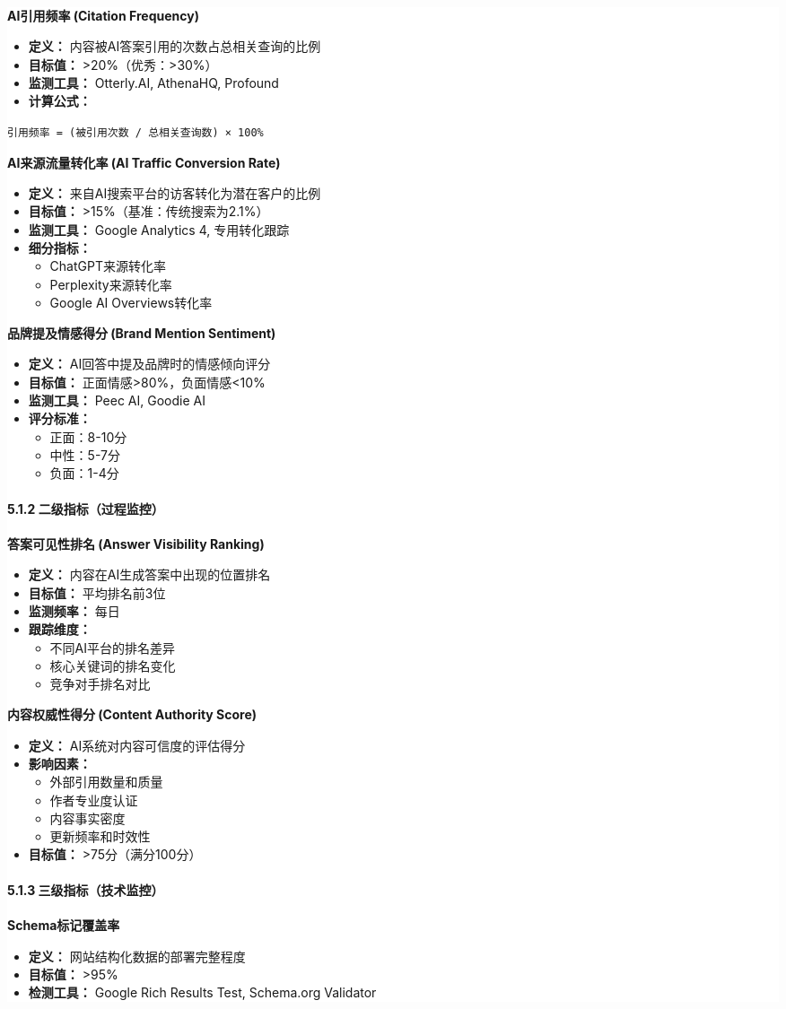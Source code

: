 **AI引用频率 (Citation Frequency)**
- **定义：** 内容被AI答案引用的次数占总相关查询的比例
- **目标值：** >20%（优秀：>30%）
- **监测工具：** Otterly.AI, AthenaHQ, Profound
- **计算公式：** 
```
引用频率 = (被引用次数 / 总相关查询数) × 100%
```

**AI来源流量转化率 (AI Traffic Conversion Rate)**
- **定义：** 来自AI搜索平台的访客转化为潜在客户的比例
- **目标值：** >15%（基准：传统搜索为2.1%）
- **监测工具：** Google Analytics 4, 专用转化跟踪
- **细分指标：**
  - ChatGPT来源转化率
  - Perplexity来源转化率
  - Google AI Overviews转化率

**品牌提及情感得分 (Brand Mention Sentiment)**
- **定义：** AI回答中提及品牌时的情感倾向评分
- **目标值：** 正面情感>80%，负面情感<10%
- **监测工具：** Peec AI, Goodie AI
- **评分标准：**
  - 正面：8-10分
  - 中性：5-7分
  - 负面：1-4分

#### 5.1.2 二级指标（过程监控）

**答案可见性排名 (Answer Visibility Ranking)**
- **定义：** 内容在AI生成答案中出现的位置排名
- **目标值：** 平均排名前3位
- **监测频率：** 每日
- **跟踪维度：**
  - 不同AI平台的排名差异
  - 核心关键词的排名变化
  - 竞争对手排名对比

**内容权威性得分 (Content Authority Score)**
- **定义：** AI系统对内容可信度的评估得分
- **影响因素：**
  - 外部引用数量和质量
  - 作者专业度认证
  - 内容事实密度
  - 更新频率和时效性
- **目标值：** >75分（满分100分）

#### 5.1.3 三级指标（技术监控）

**Schema标记覆盖率**
- **定义：** 网站结构化数据的部署完整程度
- **目标值：** >95%
- **检测工具：** Google Rich Results Test, Schema.org Validator
